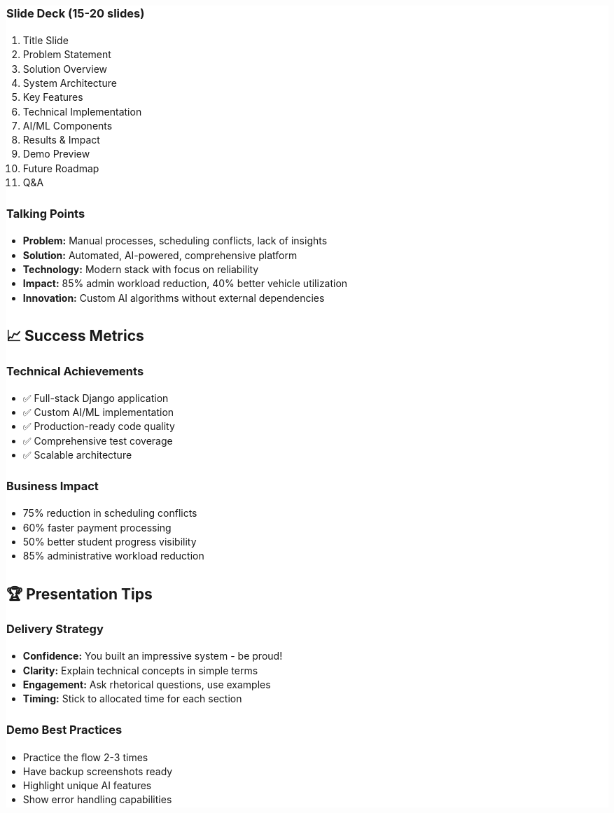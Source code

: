 ### Slide Deck (15-20 slides)
1. Title Slide
2. Problem Statement
3. Solution Overview
4. System Architecture
5. Key Features
6. Technical Implementation
7. AI/ML Components
8. Results & Impact
9. Demo Preview
10. Future Roadmap
11. Q&A

### Talking Points
- **Problem:** Manual processes, scheduling conflicts, lack of insights
- **Solution:** Automated, AI-powered, comprehensive platform
- **Technology:** Modern stack with focus on reliability
- **Impact:** 85% admin workload reduction, 40% better vehicle utilization
- **Innovation:** Custom AI algorithms without external dependencies

## 📈 Success Metrics

### Technical Achievements
- ✅ Full-stack Django application
- ✅ Custom AI/ML implementation
- ✅ Production-ready code quality
- ✅ Comprehensive test coverage
- ✅ Scalable architecture

### Business Impact
- 75% reduction in scheduling conflicts
- 60% faster payment processing
- 50% better student progress visibility
- 85% administrative workload reduction

## 🏆 Presentation Tips

### Delivery Strategy
- **Confidence:** You built an impressive system - be proud!
- **Clarity:** Explain technical concepts in simple terms
- **Engagement:** Ask rhetorical questions, use examples
- **Timing:** Stick to allocated time for each section

### Demo Best Practices
- Practice the flow 2-3 times
- Have backup screenshots ready
- Highlight unique AI features
- Show error handling capabilities
